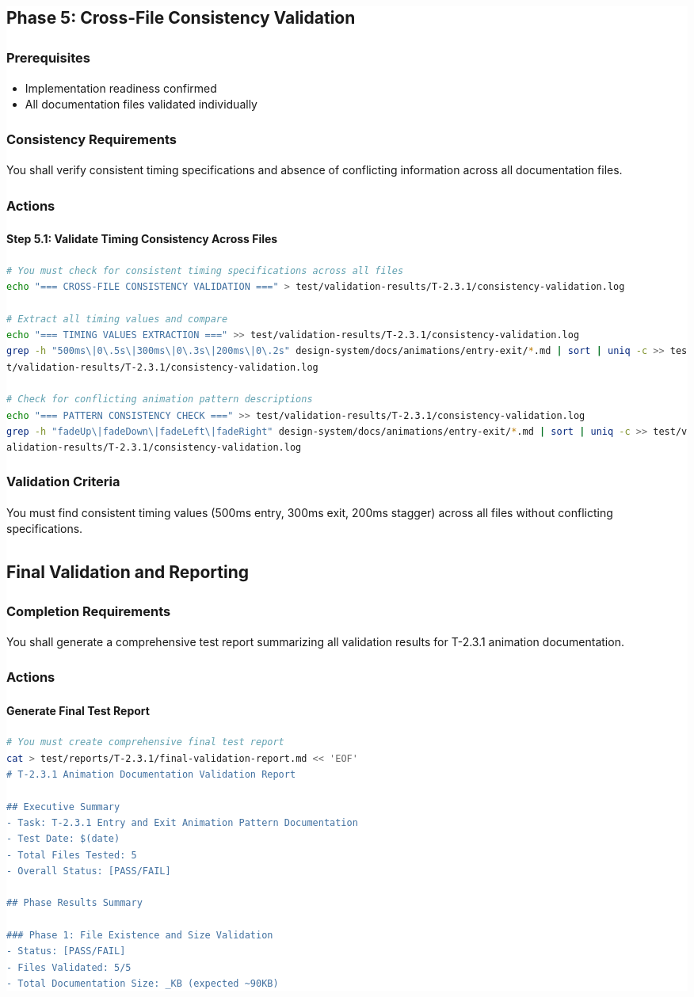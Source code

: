 ## Phase 5: Cross-File Consistency Validation

### Prerequisites
- Implementation readiness confirmed
- All documentation files validated individually  

### Consistency Requirements
You shall verify consistent timing specifications and absence of conflicting information across all documentation files.

### Actions

#### Step 5.1: Validate Timing Consistency Across Files
```bash
# You must check for consistent timing specifications across all files  
echo "=== CROSS-FILE CONSISTENCY VALIDATION ===" > test/validation-results/T-2.3.1/consistency-validation.log

# Extract all timing values and compare
echo "=== TIMING VALUES EXTRACTION ===" >> test/validation-results/T-2.3.1/consistency-validation.log
grep -h "500ms\|0\.5s\|300ms\|0\.3s\|200ms\|0\.2s" design-system/docs/animations/entry-exit/*.md | sort | uniq -c >> test/validation-results/T-2.3.1/consistency-validation.log

# Check for conflicting animation pattern descriptions
echo "=== PATTERN CONSISTENCY CHECK ===" >> test/validation-results/T-2.3.1/consistency-validation.log
grep -h "fadeUp\|fadeDown\|fadeLeft\|fadeRight" design-system/docs/animations/entry-exit/*.md | sort | uniq -c >> test/validation-results/T-2.3.1/consistency-validation.log
```

### Validation Criteria  
You must find consistent timing values (500ms entry, 300ms exit, 200ms stagger) across all files without conflicting specifications.

## Final Validation and Reporting

### Completion Requirements
You shall generate a comprehensive test report summarizing all validation results for T-2.3.1 animation documentation.

### Actions

#### Generate Final Test Report
```bash
# You must create comprehensive final test report
cat > test/reports/T-2.3.1/final-validation-report.md << 'EOF'  
# T-2.3.1 Animation Documentation Validation Report

## Executive Summary
- Task: T-2.3.1 Entry and Exit Animation Pattern Documentation  
- Test Date: $(date)
- Total Files Tested: 5
- Overall Status: [PASS/FAIL]

## Phase Results Summary

### Phase 1: File Existence and Size Validation
- Status: [PASS/FAIL]
- Files Validated: 5/5
- Total Documentation Size: _KB (expected ~90KB)
```